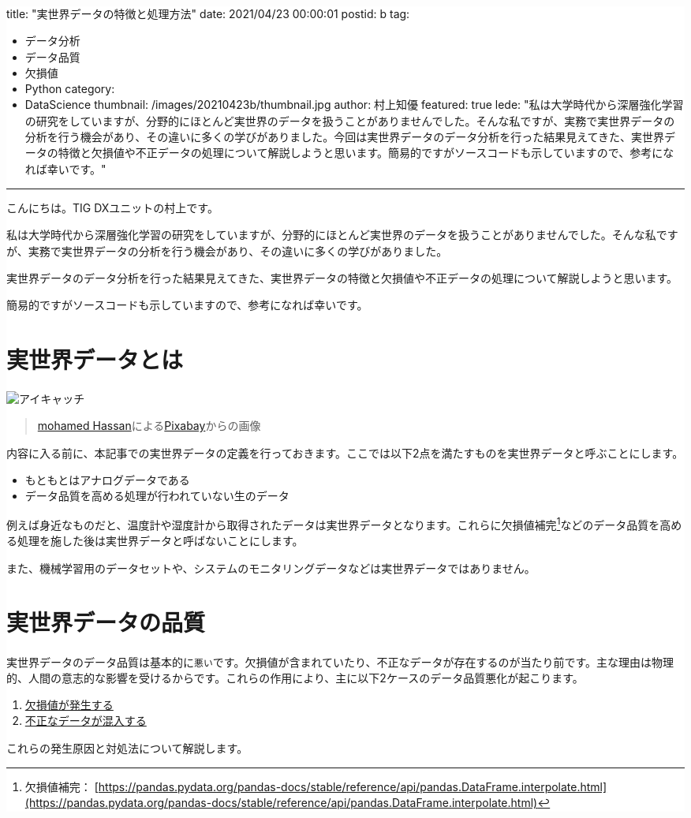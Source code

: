 title: "実世界データの特徴と処理方法"
date: 2021/04/23 00:00:01
postid: b
tag:
  - データ分析
  - データ品質
  - 欠損値
  - Python
category:
  - DataScience
thumbnail: /images/20210423b/thumbnail.jpg
author: 村上知優
featured: true
lede: "私は大学時代から深層強化学習の研究をしていますが、分野的にほとんど実世界のデータを扱うことがありませんでした。そんな私ですが、実務で実世界データの分析を行う機会があり、その違いに多くの学びがありました。今回は実世界データのデータ分析を行った結果見えてきた、実世界データの特徴と欠損値や不正データの処理について解説しようと思います。簡易的ですがソースコードも示していますので、参考になれば幸いです。"
---
こんにちは。TIG DXユニットの村上です。

私は大学時代から深層強化学習の研究をしていますが、分野的にほとんど実世界のデータを扱うことがありませんでした。そんな私ですが、実務で実世界データの分析を行う機会があり、その違いに多くの学びがありました。

実世界データのデータ分析を行った結果見えてきた、実世界データの特徴と欠損値や不正データの処理について解説しようと思います。

簡易的ですがソースコードも示していますので、参考になれば幸いです。

# 実世界データとは

<img src="/images/20210423b/search-4083722_640.jpg" alt="アイキャッチ" class="img-middle-size">

> <a href="https://pixabay.com/ja/users/mohamed_hassan-5229782/?utm_source=link-attribution&amp;utm_medium=referral&amp;utm_campaign=image&amp;utm_content=4083722">mohamed Hassan</a>による<a href="https://pixabay.com/ja/?utm_source=link-attribution&amp;utm_medium=referral&amp;utm_campaign=image&amp;utm_content=4083722">Pixabay</a>からの画像

内容に入る前に、本記事での実世界データの定義を行っておきます。ここでは以下2点を満たすものを実世界データと呼ぶことにします。

* もともとはアナログデータである
* データ品質を高める処理が行われていない生のデータ

例えば身近なものだと、温度計や湿度計から取得されたデータは実世界データとなります。これらに欠損値補完[^1]などのデータ品質を高める処理を施した後は実世界データと呼ばないことにします。

[^1]: 欠損値補完： [https://pandas.pydata.org/pandas-docs/stable/reference/api/pandas.DataFrame.interpolate.html](https://pandas.pydata.org/pandas-docs/stable/reference/api/pandas.DataFrame.interpolate.html)

また、機械学習用のデータセットや、システムのモニタリングデータなどは実世界データではありません。

# 実世界データの品質

実世界データのデータ品質は基本的に`悪い`です。欠損値が含まれていたり、不正なデータが存在するのが当たり前です。主な理由は物理的、人間の意志的な影響を受けるからです。これらの作用により、主に以下2ケースのデータ品質悪化が起こります。

1. [欠損値が発生する](#①欠損値が発生する)
2. [不正なデータが混入する](#②不正なデータが混入する)

これらの発生原因と対処法について解説します。


[^2]: pandera： [https://pandera.readthedocs.io/en/stable/](https://pandera.readthedocs.io/en/stable/)
[^3]: 正規分布の性質： [https://ai-trend.jp/basic-study/normal-distribution/normal-distribution/](https://ai-trend.jp/basic-study/normal-distribution/normal-distribution/)